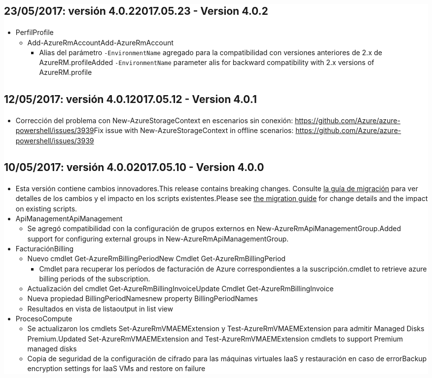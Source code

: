 ## <a name="20170523---version-402"></a><span data-ttu-id="20328-437">23/05/2017: versión 4.0.2</span><span class="sxs-lookup"><span data-stu-id="20328-437">2017.05.23 - Version 4.0.2</span></span>
* <span data-ttu-id="20328-438">Perfil</span><span class="sxs-lookup"><span data-stu-id="20328-438">Profile</span></span>
    * <span data-ttu-id="20328-439">Add-AzureRmAccount</span><span class="sxs-lookup"><span data-stu-id="20328-439">Add-AzureRmAccount</span></span>
      * <span data-ttu-id="20328-440">Alias del parámetro `-EnvironmentName` agregado para la compatibilidad con versiones anteriores de 2.x de AzureRM.profile</span><span class="sxs-lookup"><span data-stu-id="20328-440">Added `-EnvironmentName` parameter alis for backward compatibility with 2.x versions of AzureRM.profile</span></span>

## <a name="20170512---version-401"></a><span data-ttu-id="20328-441">12/05/2017: versión 4.0.1</span><span class="sxs-lookup"><span data-stu-id="20328-441">2017.05.12 - Version 4.0.1</span></span>
 * <span data-ttu-id="20328-442">Corrección del problema con New-AzureStorageContext en escenarios sin conexión: https://github.com/Azure/azure-powershell/issues/3939</span><span class="sxs-lookup"><span data-stu-id="20328-442">Fix issue with New-AzureStorageContext in offline scenarios: https://github.com/Azure/azure-powershell/issues/3939</span></span>

## <a name="20170510---version-400"></a><span data-ttu-id="20328-443">10/05/2017: versión 4.0.0</span><span class="sxs-lookup"><span data-stu-id="20328-443">2017.05.10 - Version 4.0.0</span></span>


* <span data-ttu-id="20328-444">Esta versión contiene cambios innovadores.</span><span class="sxs-lookup"><span data-stu-id="20328-444">This release contains breaking changes.</span></span> <span data-ttu-id="20328-445">Consulte [la guía de migración](https://aka.ms/azps-migration-guide) para ver detalles de los cambios y el impacto en los scripts existentes.</span><span class="sxs-lookup"><span data-stu-id="20328-445">Please see [the migration guide](https://aka.ms/azps-migration-guide) for change details and the impact on existing scripts.</span></span>
* <span data-ttu-id="20328-446">ApiManagement</span><span class="sxs-lookup"><span data-stu-id="20328-446">ApiManagement</span></span>
  - <span data-ttu-id="20328-447">Se agregó compatibilidad con la configuración de grupos externos en New-AzureRmApiManagementGroup.</span><span class="sxs-lookup"><span data-stu-id="20328-447">Added support for configuring external groups in New-AzureRmApiManagementGroup.</span></span>
* <span data-ttu-id="20328-448">Facturación</span><span class="sxs-lookup"><span data-stu-id="20328-448">Billing</span></span>
  - <span data-ttu-id="20328-449">Nuevo cmdlet Get-AzureRmBillingPeriod</span><span class="sxs-lookup"><span data-stu-id="20328-449">New Cmdlet Get-AzureRmBillingPeriod</span></span>
    + <span data-ttu-id="20328-450">Cmdlet para recuperar los períodos de facturación de Azure correspondientes a la suscripción.</span><span class="sxs-lookup"><span data-stu-id="20328-450">cmdlet to retrieve azure billing periods of the subscription.</span></span>
  - <span data-ttu-id="20328-451">Actualización del cmdlet Get-AzureRmBillingInvoice</span><span class="sxs-lookup"><span data-stu-id="20328-451">Update Cmdlet Get-AzureRmBillingInvoice</span></span>
  - <span data-ttu-id="20328-452">Nueva propiedad BillingPeriodNames</span><span class="sxs-lookup"><span data-stu-id="20328-452">new property BillingPeriodNames</span></span>
  - <span data-ttu-id="20328-453">Resultados en vista de lista</span><span class="sxs-lookup"><span data-stu-id="20328-453">output in list view</span></span>
* <span data-ttu-id="20328-454">Proceso</span><span class="sxs-lookup"><span data-stu-id="20328-454">Compute</span></span>
  - <span data-ttu-id="20328-455">Se actualizaron los cmdlets Set-AzureRmVMAEMExtension y Test-AzureRmVMAEMExtension para admitir Managed Disks Premium.</span><span class="sxs-lookup"><span data-stu-id="20328-455">Updated Set-AzureRmVMAEMExtension and Test-AzureRmVMAEMExtension cmdlets to support Premium managed disks</span></span>
  - <span data-ttu-id="20328-456">Copia de seguridad de la configuración de cifrado para las máquinas virtuales IaaS y restauración en caso de error</span><span class="sxs-lookup"><span data-stu-id="20328-456">Backup encryption settings for IaaS VMs and restore on failure</span></span>